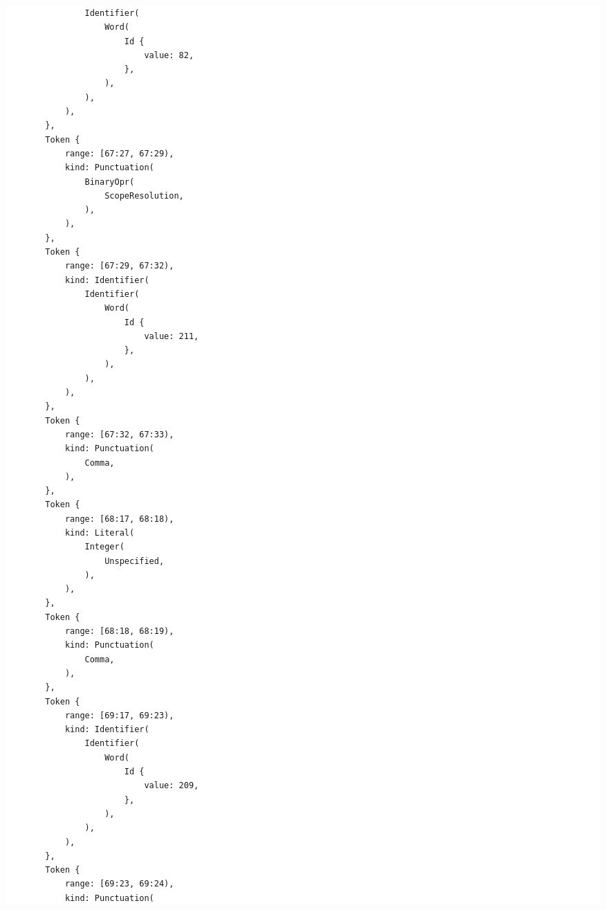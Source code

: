                     Identifier(
                        Word(
                            Id {
                                value: 82,
                            },
                        ),
                    ),
                ),
            },
            Token {
                range: [67:27, 67:29),
                kind: Punctuation(
                    BinaryOpr(
                        ScopeResolution,
                    ),
                ),
            },
            Token {
                range: [67:29, 67:32),
                kind: Identifier(
                    Identifier(
                        Word(
                            Id {
                                value: 211,
                            },
                        ),
                    ),
                ),
            },
            Token {
                range: [67:32, 67:33),
                kind: Punctuation(
                    Comma,
                ),
            },
            Token {
                range: [68:17, 68:18),
                kind: Literal(
                    Integer(
                        Unspecified,
                    ),
                ),
            },
            Token {
                range: [68:18, 68:19),
                kind: Punctuation(
                    Comma,
                ),
            },
            Token {
                range: [69:17, 69:23),
                kind: Identifier(
                    Identifier(
                        Word(
                            Id {
                                value: 209,
                            },
                        ),
                    ),
                ),
            },
            Token {
                range: [69:23, 69:24),
                kind: Punctuation(